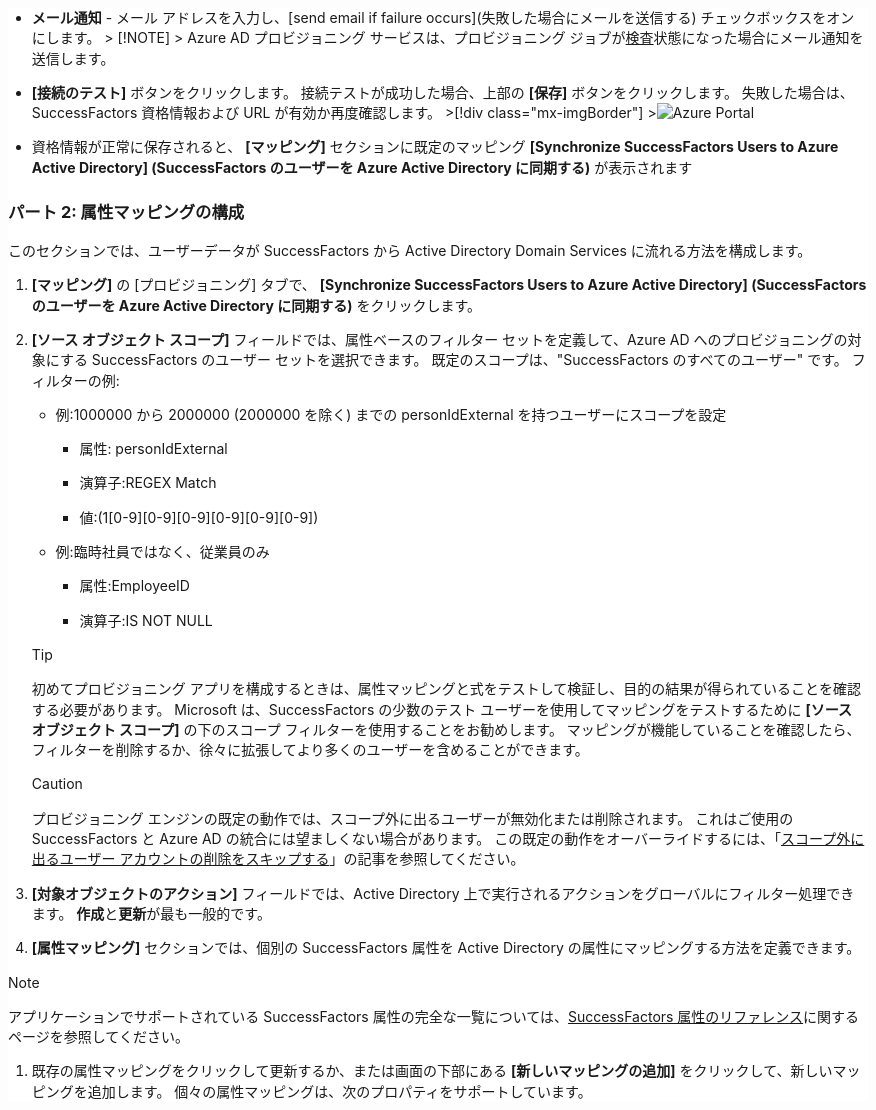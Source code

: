    * **メール通知** - メール アドレスを入力し、[send email if failure occurs]\(失敗した場合にメールを送信する\) チェックボックスをオンにします。
    > [!NOTE]
    > Azure AD プロビジョニング サービスは、プロビジョニング ジョブが[検査](/azure/active-directory/manage-apps/application-provisioning-quarantine-status)状態になった場合にメール通知を送信します。

   * **[接続のテスト]** ボタンをクリックします。 接続テストが成功した場合、上部の **[保存]** ボタンをクリックします。 失敗した場合は、SuccessFactors 資格情報および URL が有効か再度確認します。
    >[!div class="mx-imgBorder"]
    >![Azure Portal](./media/sap-successfactors-inbound-provisioning/sf2aad-provisioning-creds.png)

   * 資格情報が正常に保存されると、 **[マッピング]** セクションに既定のマッピング **[Synchronize SuccessFactors Users to Azure Active Directory] (SuccessFactors のユーザーを Azure Active Directory に同期する)** が表示されます

### <a name="part-2-configure-attribute-mappings"></a>パート 2: 属性マッピングの構成

このセクションでは、ユーザーデータが SuccessFactors から Active Directory Domain Services に流れる方法を構成します。

1. **[マッピング]** の [プロビジョニング] タブで、 **[Synchronize SuccessFactors Users to Azure Active Directory] (SuccessFactors のユーザーを Azure Active Directory に同期する)** をクリックします。

1. **[ソース オブジェクト スコープ]** フィールドでは、属性ベースのフィルター セットを定義して、Azure AD へのプロビジョニングの対象にする SuccessFactors のユーザー セットを選択できます。 既定のスコープは、"SuccessFactors のすべてのユーザー" です。 フィルターの例:

   * 例:1000000 から 2000000 (2000000 を除く) までの personIdExternal を持つユーザーにスコープを設定

      * 属性: personIdExternal

      * 演算子:REGEX Match

      * 値:(1[0-9][0-9][0-9][0-9][0-9][0-9])

   * 例:臨時社員ではなく、従業員のみ

      * 属性:EmployeeID

      * 演算子:IS NOT NULL

   > [!TIP]
   > 初めてプロビジョニング アプリを構成するときは、属性マッピングと式をテストして検証し、目的の結果が得られていることを確認する必要があります。 Microsoft は、SuccessFactors の少数のテスト ユーザーを使用してマッピングをテストするために **[ソース オブジェクト スコープ]** の下のスコープ フィルターを使用することをお勧めします。 マッピングが機能していることを確認したら、フィルターを削除するか、徐々に拡張してより多くのユーザーを含めることができます。

   > [!CAUTION] 
   > プロビジョニング エンジンの既定の動作では、スコープ外に出るユーザーが無効化または削除されます。 これはご使用の SuccessFactors と Azure AD の統合には望ましくない場合があります。 この既定の動作をオーバーライドするには、「[スコープ外に出るユーザー アカウントの削除をスキップする](../app-provisioning/skip-out-of-scope-deletions.md)」の記事を参照してください。
  
1. **[対象オブジェクトのアクション]** フィールドでは、Active Directory 上で実行されるアクションをグローバルにフィルター処理できます。 **作成**と**更新**が最も一般的です。

1. **[属性マッピング]** セクションでは、個別の SuccessFactors 属性を Active Directory の属性にマッピングする方法を定義できます。

  >[!NOTE]
  >アプリケーションでサポートされている SuccessFactors 属性の完全な一覧については、[SuccessFactors 属性のリファレンス](../app-provisioning/sap-successfactors-attribute-reference.md)に関するページを参照してください。


1. 既存の属性マッピングをクリックして更新するか、または画面の下部にある **[新しいマッピングの追加]** をクリックして、新しいマッピングを追加します。 個々の属性マッピングは、次のプロパティをサポートしています。
